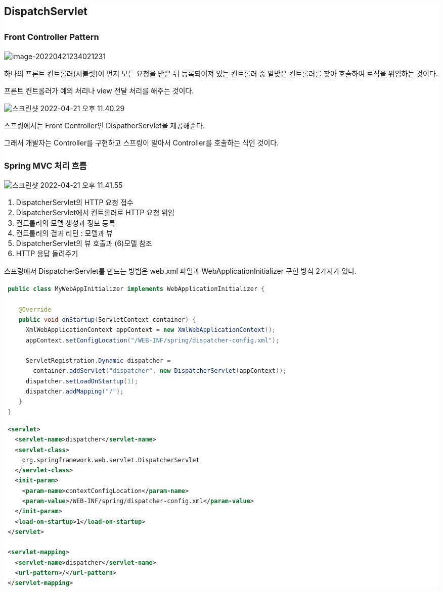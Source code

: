 ## DispatchServlet 

### Front Controller Pattern 

![image-20220421234021231](https://tva1.sinaimg.cn/large/e6c9d24egy1h1hq19zrkyj21tu0tq412.jpg)

하나의 프론트 컨트롤러(서블릿)이 먼저 모든 요청을 받은 뒤 등록되어져 있는 컨트롤러 중 알맞은 컨트롤러를 찾아 호출하여 로직을 위임하는 것이다.

프론트 컨트롤러가 예외 처리나 view 전달 처리를 해주는 것이다.

![스크린샷 2022-04-21 오후 11.40.29](https://tva1.sinaimg.cn/large/e6c9d24egy1h1hq1gqjzmj21920oo0w2.jpg)

스프링에서는 Front Controller인 DispatherServlet을 제공해준다. 

그래서 개발자는 Controller를 구현하고 스프링이 알아서 Controller를 호출하는 식인 것이다.



### Spring MVC 처리 흐름

![스크린샷 2022-04-21 오후 11.41.55](https://tva1.sinaimg.cn/large/e6c9d24egy1h1hq2yt11xj215w0hytad.jpg)

1. DispatcherServlet의 HTTP 요청 접수 
2. DispatcherServlet에서 컨트롤러로 HTTP 요청 위임 
3. 컨트롤러의 모델 생성과 정보 등록 
4. 컨트롤러의 결과 리턴 : 모델과 뷰 
5. DispatcherServlet의 뷰 호출과 (6)모델 참조 
6. HTTP 응답 돌려주기



스프링에서 DispatcherServlet를 만드는 방법은 web.xml 파일과 WebApplicationInitializer 구현 방식 2가지가 있다. 

```java
 public class MyWebAppInitializer implements WebApplicationInitializer {

    @Override
    public void onStartup(ServletContext container) {
      XmlWebApplicationContext appContext = new XmlWebApplicationContext();
      appContext.setConfigLocation("/WEB-INF/spring/dispatcher-config.xml");

      ServletRegistration.Dynamic dispatcher =
        container.addServlet("dispatcher", new DispatcherServlet(appContext));
      dispatcher.setLoadOnStartup(1);
      dispatcher.addMapping("/");
    }
 }
```

```xml
 <servlet>
   <servlet-name>dispatcher</servlet-name>
   <servlet-class>
     org.springframework.web.servlet.DispatcherServlet
   </servlet-class>
   <init-param>
     <param-name>contextConfigLocation</param-name>
     <param-value>/WEB-INF/spring/dispatcher-config.xml</param-value>
   </init-param>
   <load-on-startup>1</load-on-startup>
 </servlet>

 <servlet-mapping>
   <servlet-name>dispatcher</servlet-name>
   <url-pattern>/</url-pattern>
 </servlet-mapping>
```
